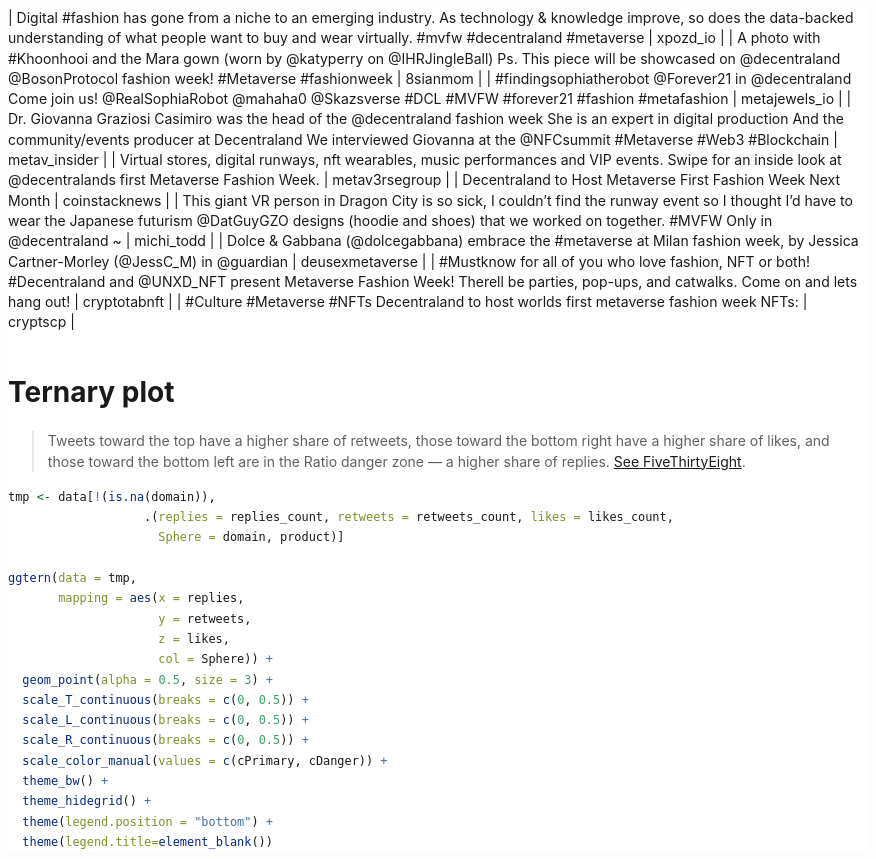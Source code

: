 | Digital \#fashion has gone from a niche to an emerging industry. As technology & knowledge improve, so does the data-backed understanding of what people want to buy and wear virtually. \#mvfw \#decentraland \#metaverse                       | xpozd_io        |
| A photo with \#Khoonhooi and the Mara gown (worn by @katyperry on @IHRJingleBall) Ps. This piece will be showcased on @decentraland @BosonProtocol fashion week! \#Metaverse \#fashionweek                                                       | 8sianmom        |
| \#findingsophiatherobot @Forever21 in @decentraland Come join us! @RealSophiaRobot @mahaha0 @Skazsverse \#DCL \#MVFW \#forever21 \#fashion \#metafashion                                                                                         | metajewels_io   |
| Dr. Giovanna Graziosi Casimiro was the head of the @decentraland fashion week She is an expert in digital production And the community/events producer at Decentraland We interviewed Giovanna at the @NFCsummit \#Metaverse \#Web3 \#Blockchain | metav_insider   |
| Virtual stores, digital runways, nft wearables, music performances and VIP events. Swipe for an inside look at @decentralands first Metaverse Fashion Week.                                                                                      | metav3rsegroup  |
| Decentraland to Host Metaverse First Fashion Week Next Month                                                                                                                                                                                     | coinstacknews   |
| This giant VR person in Dragon City is so sick, I couldn’t find the runway event so I thought I’d have to wear the Japanese futurism @DatGuyGZO designs (hoodie and shoes) that we worked on together. \#MVFW Only in @decentraland \~           | michi_todd      |
| Dolce & Gabbana (@dolcegabbana) embrace the \#metaverse at Milan fashion week, by Jessica Cartner-Morley (@JessC_M) in @guardian                                                                                                                 | deusexmetaverse |
| \#Mustknow for all of you who love fashion, NFT or both! \#Decentraland and @UNXD_NFT present Metaverse Fashion Week! Therell be parties, pop-ups, and catwalks. Come on and lets hang out!                                                      | cryptotabnft    |
| \#Culture \#Metaverse \#NFTs Decentraland to host worlds first metaverse fashion week NFTs:                                                                                                                                                      | cryptscp        |

# Ternary plot

> Tweets toward the top have a higher share of retweets, those toward
> the bottom right have a higher share of likes, and those toward the
> bottom left are in the Ratio danger zone — a higher share of replies.
> [See
> FiveThirtyEight](https://fivethirtyeight.com/features/the-worst-tweeter-in-politics-isnt-trump/).

``` r
tmp <- data[!(is.na(domain)), 
                   .(replies = replies_count, retweets = retweets_count, likes = likes_count, 
                     Sphere = domain, product)]

ggtern(data = tmp,
       mapping = aes(x = replies,
                     y = retweets,
                     z = likes,
                     col = Sphere)) +
  geom_point(alpha = 0.5, size = 3) +
  scale_T_continuous(breaks = c(0, 0.5)) +
  scale_L_continuous(breaks = c(0, 0.5)) +
  scale_R_continuous(breaks = c(0, 0.5)) +
  scale_color_manual(values = c(cPrimary, cDanger)) +
  theme_bw() +
  theme_hidegrid() + 
  theme(legend.position = "bottom") +
  theme(legend.title=element_blank())
```
